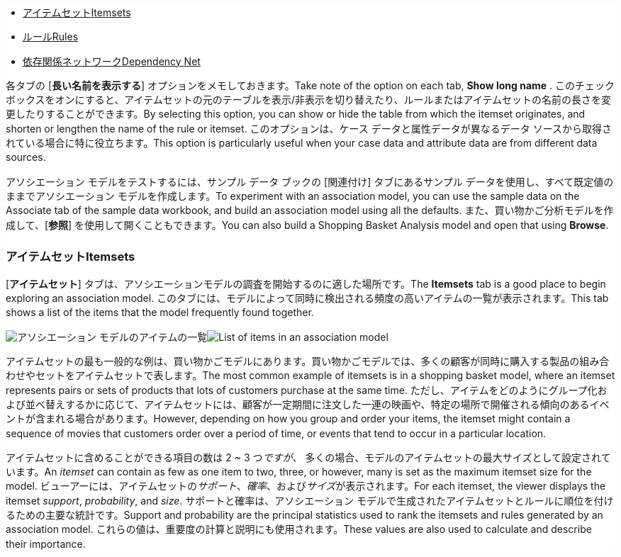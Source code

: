 -   [<span data-ttu-id="e603a-107">アイテムセット</span><span class="sxs-lookup"><span data-stu-id="e603a-107">Itemsets</span></span>](#BKMK_Itemsets)  
  
-   [<span data-ttu-id="e603a-108">ルール</span><span class="sxs-lookup"><span data-stu-id="e603a-108">Rules</span></span>](#BKMK_Rules)  
  
-   [<span data-ttu-id="e603a-109">依存関係ネットワーク</span><span class="sxs-lookup"><span data-stu-id="e603a-109">Dependency Net</span></span>](#BKMK_Dependency)  
  
 <span data-ttu-id="e603a-110">各タブの [**長い名前を表示する**] オプションをメモしておきます。</span><span class="sxs-lookup"><span data-stu-id="e603a-110">Take note of the option on each tab, **Show long name** .</span></span> <span data-ttu-id="e603a-111">このチェック ボックスをオンにすると、アイテムセットの元のテーブルを表示/非表示を切り替えたり、ルールまたはアイテムセットの名前の長さを変更したりすることができます。</span><span class="sxs-lookup"><span data-stu-id="e603a-111">By selecting this option, you can show or hide the table from which the itemset originates, and shorten or lengthen the name of the rule or itemset.</span></span> <span data-ttu-id="e603a-112">このオプションは、ケース データと属性データが異なるデータ ソースから取得されている場合に特に役立ちます。</span><span class="sxs-lookup"><span data-stu-id="e603a-112">This option is particularly useful when your case data and attribute data are from different data sources.</span></span>  
  
 <span data-ttu-id="e603a-113">アソシエーション モデルをテストするには、サンプル データ ブックの [関連付け] タブにあるサンプル データを使用し、すべて既定値のままでアソシエーション モデルを作成します。</span><span class="sxs-lookup"><span data-stu-id="e603a-113">To experiment with an association model, you can use the sample data on the Associate tab of the sample data workbook, and build an association model using all the defaults.</span></span> <span data-ttu-id="e603a-114">また、買い物かご分析モデルを作成して、[**参照**] を使用して開くこともできます。</span><span class="sxs-lookup"><span data-stu-id="e603a-114">You can also build a Shopping Basket Analysis model and open that using **Browse**.</span></span>  
  
###  <a name="itemsets"></a><a name="BKMK_Itemsets"></a><span data-ttu-id="e603a-115">アイテムセット</span><span class="sxs-lookup"><span data-stu-id="e603a-115">Itemsets</span></span>  
 <span data-ttu-id="e603a-116">[**アイテムセット**] タブは、アソシエーションモデルの調査を開始するのに適した場所です。</span><span class="sxs-lookup"><span data-stu-id="e603a-116">The **Itemsets** tab is a good place to begin exploring an association model.</span></span> <span data-ttu-id="e603a-117">このタブには、モデルによって同時に検出される頻度の高いアイテムの一覧が表示されます。</span><span class="sxs-lookup"><span data-stu-id="e603a-117">This tab shows a list of the items that the model frequently found together.</span></span>  
  
 <span data-ttu-id="e603a-118">![アソシエーション モデルのアイテムの一覧](media/dm13-association-itemsets.gif "アソシエーション モデルのアイテムの一覧")</span><span class="sxs-lookup"><span data-stu-id="e603a-118">![List of items in an association model](media/dm13-association-itemsets.gif "List of items in an association model")</span></span>  
  
 <span data-ttu-id="e603a-119">アイテムセットの最も一般的な例は、買い物かごモデルにあります。買い物かごモデルでは、多くの顧客が同時に購入する製品の組み合わせやセットをアイテムセットで表します。</span><span class="sxs-lookup"><span data-stu-id="e603a-119">The most common example of itemsets is in a shopping basket model, where an itemset represents pairs or sets of products that lots of customers purchase at the same time.</span></span> <span data-ttu-id="e603a-120">ただし、アイテムをどのようにグループ化および並べ替えするかに応じて、アイテムセットには、顧客が一定期間に注文した一連の映画や、特定の場所で開催される傾向のあるイベントが含まれる場合があります。</span><span class="sxs-lookup"><span data-stu-id="e603a-120">However, depending on how you group and order your items, the itemset might contain a sequence of movies that customers order over a period of time, or events that tend to occur in  a particular location.</span></span>  
  
 <span data-ttu-id="e603a-121">アイテムセットに含めることができる項目の数は 2 ~ 3 つ*ですが、* 多くの場合、モデルのアイテムセットの最大サイズとして設定されています。</span><span class="sxs-lookup"><span data-stu-id="e603a-121">An *itemset* can contain as few as one item to two, three, or however, many is set as the maximum itemset size for the model.</span></span> <span data-ttu-id="e603a-122">ビューアーには、アイテムセットの*サポート*、*確率*、および*サイズ*が表示されます。</span><span class="sxs-lookup"><span data-stu-id="e603a-122">For each itemset, the viewer displays the itemset  *support*,  *probability*, and *size*.</span></span> <span data-ttu-id="e603a-123">サポートと確率は、アソシエーション モデルで生成されたアイテムセットとルールに順位を付けるための主要な統計です。</span><span class="sxs-lookup"><span data-stu-id="e603a-123">Support and probability are the principal statistics used to rank the itemsets and rules generated by an association model.</span></span> <span data-ttu-id="e603a-124">これらの値は、重要度の計算と説明にも使用されます。</span><span class="sxs-lookup"><span data-stu-id="e603a-124">These values are also used to calculate and describe their importance.</span></span>  
  